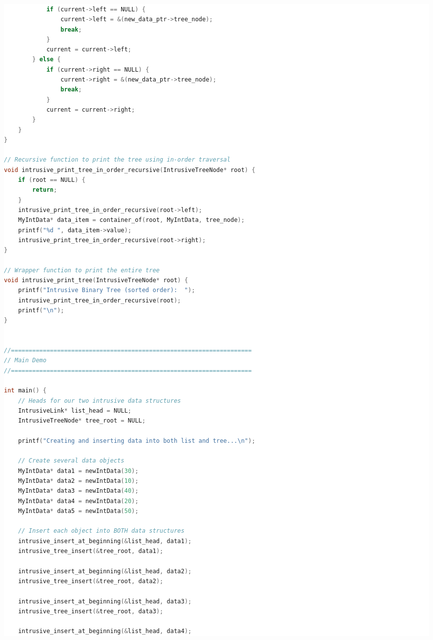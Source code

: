 ```c
            if (current->left == NULL) {
                current->left = &(new_data_ptr->tree_node);
                break;
            }
            current = current->left;
        } else {
            if (current->right == NULL) {
                current->right = &(new_data_ptr->tree_node);
                break;
            }
            current = current->right;
        }
    }
}

// Recursive function to print the tree using in-order traversal
void intrusive_print_tree_in_order_recursive(IntrusiveTreeNode* root) {
    if (root == NULL) {
        return;
    }
    intrusive_print_tree_in_order_recursive(root->left);
    MyIntData* data_item = container_of(root, MyIntData, tree_node);
    printf("%d ", data_item->value);
    intrusive_print_tree_in_order_recursive(root->right);
}

// Wrapper function to print the entire tree
void intrusive_print_tree(IntrusiveTreeNode* root) {
    printf("Intrusive Binary Tree (sorted order):  ");
    intrusive_print_tree_in_order_recursive(root);
    printf("\n");
}


//====================================================================
// Main Demo
//====================================================================

int main() {
    // Heads for our two intrusive data structures
    IntrusiveLink* list_head = NULL;
    IntrusiveTreeNode* tree_root = NULL;

    printf("Creating and inserting data into both list and tree...\n");

    // Create several data objects
    MyIntData* data1 = newIntData(30);
    MyIntData* data2 = newIntData(10);
    MyIntData* data3 = newIntData(40);
    MyIntData* data4 = newIntData(20);
    MyIntData* data5 = newIntData(50);

    // Insert each object into BOTH data structures
    intrusive_insert_at_beginning(&list_head, data1);
    intrusive_tree_insert(&tree_root, data1);

    intrusive_insert_at_beginning(&list_head, data2);
    intrusive_tree_insert(&tree_root, data2);

    intrusive_insert_at_beginning(&list_head, data3);
    intrusive_tree_insert(&tree_root, data3);

    intrusive_insert_at_beginning(&list_head, data4);
```